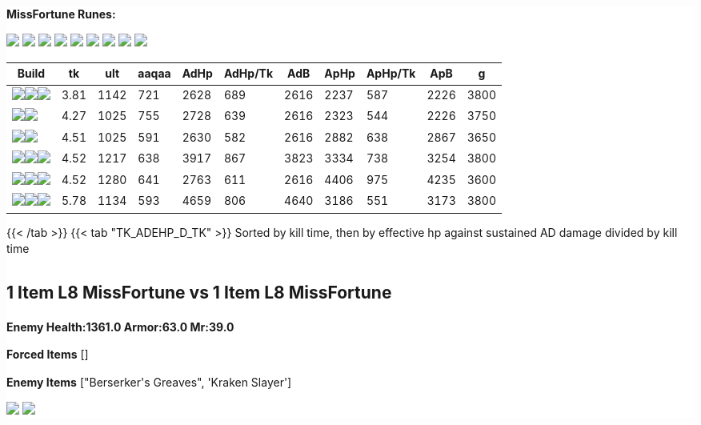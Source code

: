 

**MissFortune Runes:**


![](/Styles/Precision/PressTheAttack/PressTheAttack.png)
![](/Styles/Precision/Overheal.png)
![](/Styles/Precision/LegendBloodline/LegendBloodline.png)
![](/Styles/Precision/CoupDeGrace/CoupDeGrace.png)
![](/Styles/Sorcery/AbsoluteFocus/AbsoluteFocus.png)
![](/Styles/Sorcery/GatheringStorm/GatheringStorm.png)
![](/StatMods/StatModsAdaptiveForceIcon.png)
![](/StatMods/StatModsAdaptiveForceIcon.png)
![](/StatMods/StatModsArmorIcon.png)





 Build |tk|ult|aaqaa|AdHp|AdHp/Tk|AdB|ApHp|ApHp/Tk|ApB|g
-|-|-|-|-|-|-|-|-|-|-
![](/item/6672.png)![](/item/1055.png)![](/item/1036.png)|3.81|1142|721|2628|689|2616|2237|587|2226|3800
![](/item/3153.png)![](/item/1055.png)|4.27|1025|755|2728|639|2616|2323|544|2226|3750
![](/item/3091.png)![](/item/1055.png)|4.51|1025|591|2630|582|2616|2882|638|2867|3650
![](/item/6673.png)![](/item/1055.png)![](/item/1036.png)|4.52|1217|638|3917|867|3823|3334|738|3254|3800
![](/item/3156.png)![](/item/1055.png)![](/item/1036.png)|4.52|1280|641|2763|611|2616|4406|975|4235|3600
![](/item/3026.png)![](/item/1055.png)![](/item/1036.png)|5.78|1134|593|4659|806|4640|3186|551|3173|3800
{{< /tab >}}
{{< tab "TK_ADEHP_D_TK" >}}
Sorted by kill time, then by effective hp against sustained AD damage divided by kill time
## 1 Item L8 MissFortune vs 1 Item L8 MissFortune

**Enemy Health:1361.0 Armor:63.0 Mr:39.0**


**Forced Items** []








**Enemy Items** ["Berserker's Greaves", 'Kraken Slayer']





![](/item/3006.png)
![](/item/6672.png)
